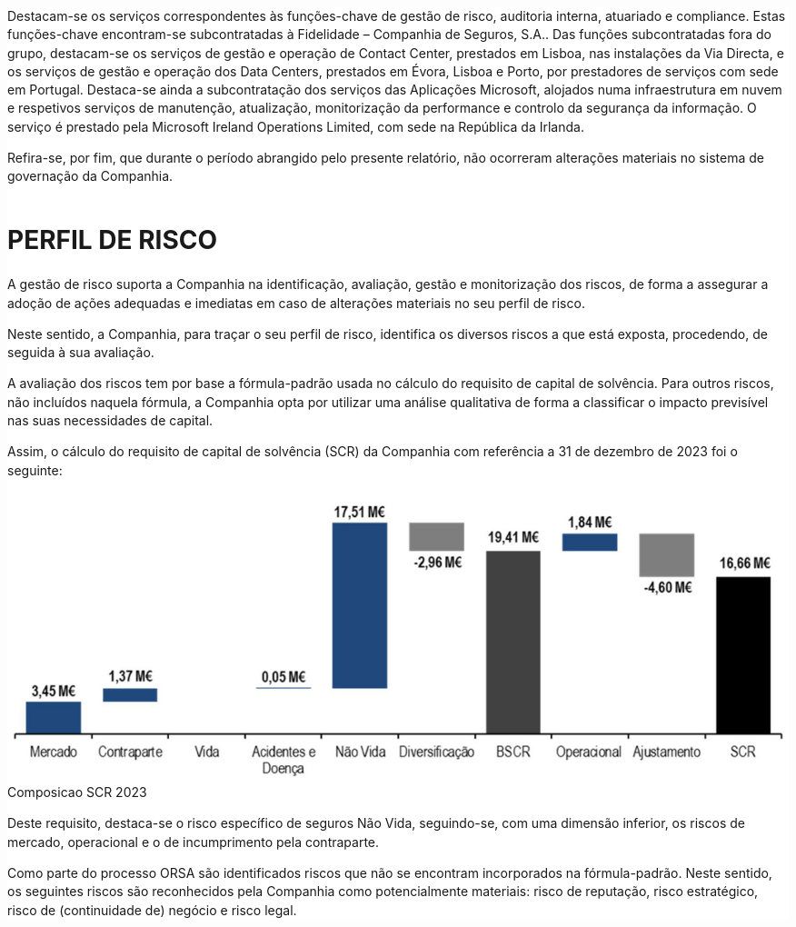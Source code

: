 Destacam-se os serviços correspondentes às funções-chave de gestão de risco, auditoria interna, atuariado e compliance. Estas funções-chave encontram-se subcontratadas à Fidelidade – Companhia de Seguros, S.A.. Das funções subcontratadas fora do grupo, destacam-se os serviços de gestão e operação de Contact Center, prestados em Lisboa, nas instalações da Via Directa, e os serviços de gestão e operação dos Data Centers, prestados em Évora, Lisboa e Porto, por prestadores de serviços com sede em Portugal. Destaca-se ainda a subcontratação dos serviços das Aplicações Microsoft, alojados numa infraestrutura em nuvem e respetivos serviços de manutenção, atualização, monitorização da performance e controlo da segurança da informação. O serviço é prestado pela Microsoft Ireland Operations Limited, com sede na República da Irlanda.  

Refira-se, por fim, que durante o período abrangido pelo presente relatório, não ocorreram alterações materiais no sistema de governação da Companhia.  

# PERFIL DE RISCO  

A gestão de risco suporta a Companhia na identificação, avaliação, gestão e monitorização dos riscos, de forma a assegurar a adoção de ações adequadas e imediatas em caso de alterações materiais no seu perfil de risco.  

Neste sentido, a Companhia, para traçar o seu perfil de risco, identifica os diversos riscos a que está exposta, procedendo, de seguida à sua avaliação.  

A avaliação dos riscos tem por base a fórmula-padrão usada no cálculo do requisito de capital de solvência. Para outros riscos, não incluídos naquela fórmula, a Companhia opta por utilizar uma análise qualitativa de forma a classificar o impacto previsível nas suas necessidades de capital.  

Assim, o cálculo do requisito de capital de solvência (SCR) da Companhia com referência a 31 de dezembro de 2023 foi o seguinte:  

![](images/6ac993f35a71b7c4c45ddbbe78e8edf49baeef5f1090c7177cf06f28e77da7c9.jpg)  
Composicao SCR 2023  

Deste requisito, destaca-se o risco específico de seguros Não Vida, seguindo-se, com uma dimensão inferior, os riscos de mercado, operacional e o de incumprimento pela contraparte.  

Como parte do processo ORSA são identificados riscos que não se encontram incorporados na fórmula-padrão. Neste sentido, os seguintes riscos são reconhecidos pela Companhia como potencialmente materiais: risco de reputação, risco estratégico, risco de (continuidade de) negócio e risco legal.  
